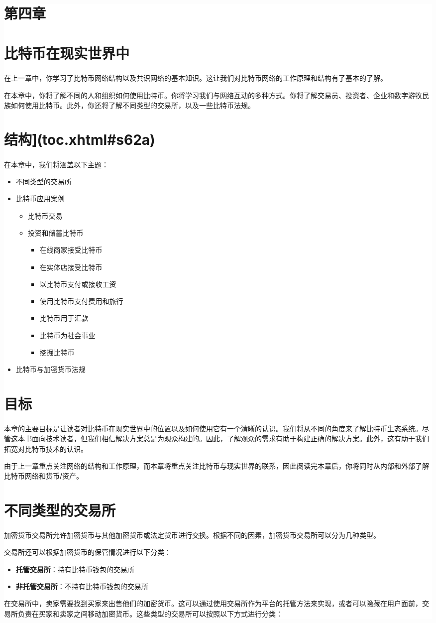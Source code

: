 # 第四章

# 比特币在现实世界中

在上一章中，你学习了比特币网络结构以及共识网络的基本知识。这让我们对比特币网络的工作原理和结构有了基本的了解。

在本章中，你将了解不同的人和组织如何使用比特币。你将学习我们与网络互动的多种方式。你将了解交易员、投资者、企业和数字游牧民族如何使用比特币。此外，你还将了解不同类型的交易所，以及一些比特币法规。

# 结构](toc.xhtml#s62a)

在本章中，我们将涵盖以下主题：

+   不同类型的交易所

+   比特币应用案例

    +   比特币交易

    +   投资和储蓄比特币

        +   在线商家接受比特币

        +   在实体店接受比特币

        +   以比特币支付或接收工资

        +   使用比特币支付费用和旅行

        +   比特币用于汇款

        +   比特币为社会事业

        +   挖掘比特币

+   比特币与加密货币法规

# 目标

本章的主要目标是让读者对比特币在现实世界中的位置以及如何使用它有一个清晰的认识。我们将从不同的角度来了解比特币生态系统。尽管这本书面向技术读者，但我们相信解决方案总是为观众构建的。因此，了解观众的需求有助于构建正确的解决方案。此外，这有助于我们拓宽对比特币技术的认识。

由于上一章重点关注网络的结构和工作原理，而本章将重点关注比特币与现实世界的联系，因此阅读完本章后，你将同时从内部和外部了解比特币网络和货币/资产。

# 不同类型的交易所

加密货币交易所允许加密货币与其他加密货币或法定货币进行交换。根据不同的因素，加密货币交易所可以分为几种类型。

交易所还可以根据加密货币的保管情况进行以下分类：

+   **托管交易所**：持有比特币钱包的交易所

+   **非托管交易所**：不持有比特币钱包的交易所

在交易所中，卖家需要找到买家来出售他们的加密货币。这可以通过使用交易所作为平台的托管方法来实现，或者可以隐藏在用户面前，交易所负责在买家和卖家之间移动加密货币。这些类型的交易所可以按照以下方式进行分类：
